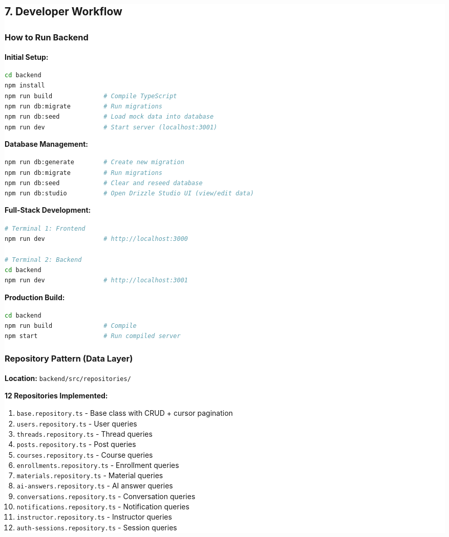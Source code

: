 
## 7. Developer Workflow

### How to Run Backend

**Initial Setup:**
```bash
cd backend
npm install
npm run build              # Compile TypeScript
npm run db:migrate         # Run migrations
npm run db:seed            # Load mock data into database
npm run dev                # Start server (localhost:3001)
```

**Database Management:**
```bash
npm run db:generate        # Create new migration
npm run db:migrate         # Run migrations
npm run db:seed            # Clear and reseed database
npm run db:studio          # Open Drizzle Studio UI (view/edit data)
```

**Full-Stack Development:**
```bash
# Terminal 1: Frontend
npm run dev                # http://localhost:3000

# Terminal 2: Backend
cd backend
npm run dev                # http://localhost:3001
```

**Production Build:**
```bash
cd backend
npm run build              # Compile
npm start                  # Run compiled server
```

### Repository Pattern (Data Layer)

**Location:** `backend/src/repositories/`

**12 Repositories Implemented:**
1. `base.repository.ts` - Base class with CRUD + cursor pagination
2. `users.repository.ts` - User queries
3. `threads.repository.ts` - Thread queries
4. `posts.repository.ts` - Post queries
5. `courses.repository.ts` - Course queries
6. `enrollments.repository.ts` - Enrollment queries
7. `materials.repository.ts` - Material queries
8. `ai-answers.repository.ts` - AI answer queries
9. `conversations.repository.ts` - Conversation queries
10. `notifications.repository.ts` - Notification queries
11. `instructor.repository.ts` - Instructor queries
12. `auth-sessions.repository.ts` - Session queries
